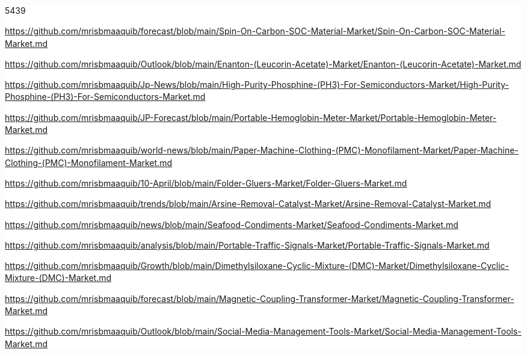 5439</p><p><a href="https://github.com/mrisbmaaquib/forecast/blob/main/Spin-On-Carbon-SOC-Material-Market/Spin-On-Carbon-SOC-Material-Market.md">https://github.com/mrisbmaaquib/forecast/blob/main/Spin-On-Carbon-SOC-Material-Market/Spin-On-Carbon-SOC-Material-Market.md</a></p><p><a href="https://github.com/mrisbmaaquib/Outlook/blob/main/Enanton-(Leucorin-Acetate)-Market/Enanton-(Leucorin-Acetate)-Market.md">https://github.com/mrisbmaaquib/Outlook/blob/main/Enanton-(Leucorin-Acetate)-Market/Enanton-(Leucorin-Acetate)-Market.md</a></p><p><a href="https://github.com/mrisbmaaquib/Jp-News/blob/main/High-Purity-Phosphine-(PH3)-For-Semiconductors-Market/High-Purity-Phosphine-(PH3)-For-Semiconductors-Market.md">https://github.com/mrisbmaaquib/Jp-News/blob/main/High-Purity-Phosphine-(PH3)-For-Semiconductors-Market/High-Purity-Phosphine-(PH3)-For-Semiconductors-Market.md</a></p><p><a href="https://github.com/mrisbmaaquib/JP-Forecast/blob/main/Portable-Hemoglobin-Meter-Market/Portable-Hemoglobin-Meter-Market.md">https://github.com/mrisbmaaquib/JP-Forecast/blob/main/Portable-Hemoglobin-Meter-Market/Portable-Hemoglobin-Meter-Market.md</a></p><p><a href="https://github.com/mrisbmaaquib/world-news/blob/main/Paper-Machine-Clothing-(PMC)-Monofilament-Market/Paper-Machine-Clothing-(PMC)-Monofilament-Market.md">https://github.com/mrisbmaaquib/world-news/blob/main/Paper-Machine-Clothing-(PMC)-Monofilament-Market/Paper-Machine-Clothing-(PMC)-Monofilament-Market.md</a></p><p><a href="https://github.com/mrisbmaaquib/10-April/blob/main/Folder-Gluers-Market/Folder-Gluers-Market.md">https://github.com/mrisbmaaquib/10-April/blob/main/Folder-Gluers-Market/Folder-Gluers-Market.md</a></p><p><a href="https://github.com/mrisbmaaquib/trends/blob/main/Arsine-Removal-Catalyst-Market/Arsine-Removal-Catalyst-Market.md">https://github.com/mrisbmaaquib/trends/blob/main/Arsine-Removal-Catalyst-Market/Arsine-Removal-Catalyst-Market.md</a></p><p><a href="https://github.com/mrisbmaaquib/news/blob/main/Seafood-Condiments-Market/Seafood-Condiments-Market.md">https://github.com/mrisbmaaquib/news/blob/main/Seafood-Condiments-Market/Seafood-Condiments-Market.md</a></p><p><a href="https://github.com/mrisbmaaquib/analysis/blob/main/Portable-Traffic-Signals-Market/Portable-Traffic-Signals-Market.md">https://github.com/mrisbmaaquib/analysis/blob/main/Portable-Traffic-Signals-Market/Portable-Traffic-Signals-Market.md</a></p><p><a href="https://github.com/mrisbmaaquib/Growth/blob/main/Dimethylsiloxane-Cyclic-Mixture-(DMC)-Market/Dimethylsiloxane-Cyclic-Mixture-(DMC)-Market.md">https://github.com/mrisbmaaquib/Growth/blob/main/Dimethylsiloxane-Cyclic-Mixture-(DMC)-Market/Dimethylsiloxane-Cyclic-Mixture-(DMC)-Market.md</a></p><p><a href="https://github.com/mrisbmaaquib/forecast/blob/main/Magnetic-Coupling-Transformer-Market/Magnetic-Coupling-Transformer-Market.md">https://github.com/mrisbmaaquib/forecast/blob/main/Magnetic-Coupling-Transformer-Market/Magnetic-Coupling-Transformer-Market.md</a></p><p><a href="https://github.com/mrisbmaaquib/Outlook/blob/main/Social-Media-Management-Tools-Market/Social-Media-Management-Tools-Market.md">https://github.com/mrisbmaaquib/Outlook/blob/main/Social-Media-Management-Tools-Market/Social-Media-Management-Tools-Market.md</a></p>
